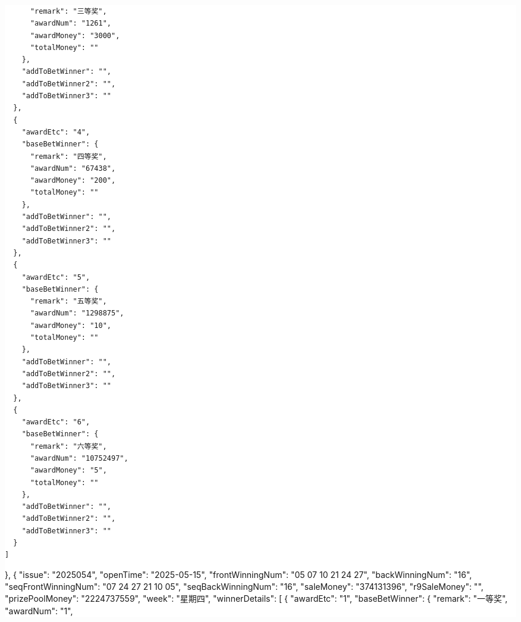           "remark": "三等奖",
          "awardNum": "1261",
          "awardMoney": "3000",
          "totalMoney": ""
        },
        "addToBetWinner": "",
        "addToBetWinner2": "",
        "addToBetWinner3": ""
      },
      {
        "awardEtc": "4",
        "baseBetWinner": {
          "remark": "四等奖",
          "awardNum": "67438",
          "awardMoney": "200",
          "totalMoney": ""
        },
        "addToBetWinner": "",
        "addToBetWinner2": "",
        "addToBetWinner3": ""
      },
      {
        "awardEtc": "5",
        "baseBetWinner": {
          "remark": "五等奖",
          "awardNum": "1298875",
          "awardMoney": "10",
          "totalMoney": ""
        },
        "addToBetWinner": "",
        "addToBetWinner2": "",
        "addToBetWinner3": ""
      },
      {
        "awardEtc": "6",
        "baseBetWinner": {
          "remark": "六等奖",
          "awardNum": "10752497",
          "awardMoney": "5",
          "totalMoney": ""
        },
        "addToBetWinner": "",
        "addToBetWinner2": "",
        "addToBetWinner3": ""
      }
    ]
  },
  {
    "issue": "2025054",
    "openTime": "2025-05-15",
    "frontWinningNum": "05 07 10 21 24 27",
    "backWinningNum": "16",
    "seqFrontWinningNum": "07 24 27 21 10 05",
    "seqBackWinningNum": "16",
    "saleMoney": "374131396",
    "r9SaleMoney": "",
    "prizePoolMoney": "2224737559",
    "week": "星期四",
    "winnerDetails": [
      {
        "awardEtc": "1",
        "baseBetWinner": {
          "remark": "一等奖",
          "awardNum": "1",